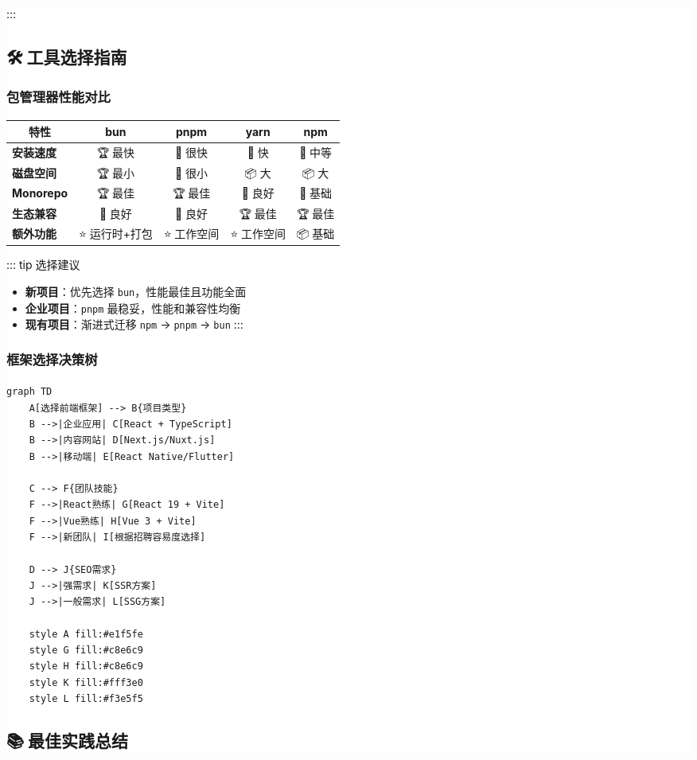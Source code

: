 :::

## 🛠 工具选择指南

### 包管理器性能对比

<div class="package-managers">

| 特性 | bun | pnpm | yarn | npm |
|------|:---:|:----:|:----:|:---:|
| **安装速度** | 🏆 最快 | 🥈 很快 | 🥉 快 | 🐌 中等 |
| **磁盘空间** | 🏆 最小 | 🥈 很小 | 📦 大 | 📦 大 |
| **Monorepo** | 🏆 最佳 | 🏆 最佳 | 🥈 良好 | 🥉 基础 |
| **生态兼容** | 🥈 良好 | 🥈 良好 | 🏆 最佳 | 🏆 最佳 |
| **额外功能** | ⭐ 运行时+打包 | ⭐ 工作空间 | ⭐ 工作空间 | 📦 基础 |

</div>

::: tip 选择建议
- **新项目**：优先选择 `bun`，性能最佳且功能全面
- **企业项目**：`pnpm` 最稳妥，性能和兼容性均衡
- **现有项目**：渐进式迁移 `npm` → `pnpm` → `bun`
:::

### 框架选择决策树

```mermaid
graph TD
    A[选择前端框架] --> B{项目类型}
    B -->|企业应用| C[React + TypeScript]
    B -->|内容网站| D[Next.js/Nuxt.js]
    B -->|移动端| E[React Native/Flutter]
    
    C --> F{团队技能}
    F -->|React熟练| G[React 19 + Vite]
    F -->|Vue熟练| H[Vue 3 + Vite]
    F -->|新团队| I[根据招聘容易度选择]
    
    D --> J{SEO需求}
    J -->|强需求| K[SSR方案]
    J -->|一般需求| L[SSG方案]
    
    style A fill:#e1f5fe
    style G fill:#c8e6c9
    style H fill:#c8e6c9
    style K fill:#fff3e0
    style L fill:#f3e5f5
```

## 📚 最佳实践总结

